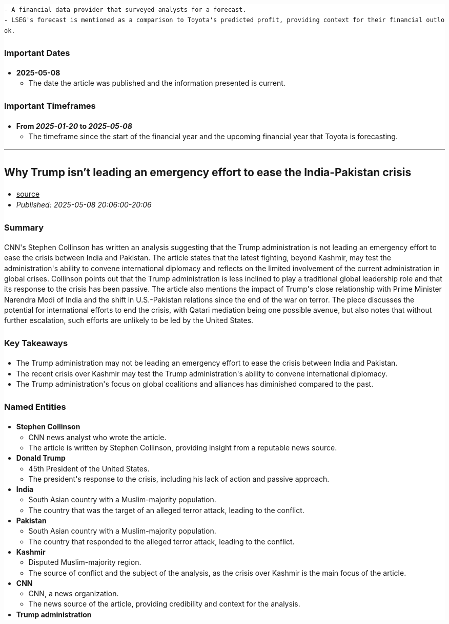     - A financial data provider that surveyed analysts for a forecast.
    - LSEG's forecast is mentioned as a comparison to Toyota's predicted profit, providing context for their financial outlook.

### Important Dates
  - **2025-05-08**
    - The date the article was published and the information presented is current.

### Important Timeframes
  - **From _2025-01-20_ to _2025-05-08_**
    - The timeframe since the start of the financial year and the upcoming financial year that Toyota is forecasting.

---

## Why Trump isn’t leading an emergency effort to ease the India-Pakistan crisis

- [source](https://lite.cnn.com/2025/05/08/politics/kashmir-india-pakistan-trump)
- _Published: 2025-05-08 20:06:00-20:06_

### Summary

CNN's Stephen Collinson has written an analysis suggesting that the Trump administration is not leading an emergency effort to ease the crisis between India and Pakistan. The article states that the latest fighting, beyond Kashmir, may test the administration's ability to convene international diplomacy and reflects on the limited involvement of the current administration in global crises. Collinson points out that the Trump administration is less inclined to play a traditional global leadership role and that its response to the crisis has been passive. The article also mentions the impact of Trump's close relationship with Prime Minister Narendra Modi of India and the shift in U.S.-Pakistan relations since the end of the war on terror. The piece discusses the potential for international efforts to end the crisis, with Qatari mediation being one possible avenue, but also notes that without further escalation, such efforts are unlikely to be led by the United States.

### Key Takeaways
  - The Trump administration may not be leading an emergency effort to ease the crisis between India and Pakistan.
  - The recent crisis over Kashmir may test the Trump administration's ability to convene international diplomacy.
  - The Trump administration's focus on global coalitions and alliances has diminished compared to the past.

### Named Entities
- **Stephen Collinson**
    - CNN news analyst who wrote the article.
    - The article is written by Stephen Collinson, providing insight from a reputable news source.
- **Donald Trump**
    - 45th President of the United States.
    - The president's response to the crisis, including his lack of action and passive approach.
- **India**
    - South Asian country with a Muslim-majority population.
    - The country that was the target of an alleged terror attack, leading to the conflict.
- **Pakistan**
    - South Asian country with a Muslim-majority population.
    - The country that responded to the alleged terror attack, leading to the conflict.
- **Kashmir**
    - Disputed Muslim-majority region.
    - The source of conflict and the subject of the analysis, as the crisis over Kashmir is the main focus of the article.
- **CNN**
    - CNN, a news organization.
    - The news source of the article, providing credibility and context for the analysis.
- **Trump administration**